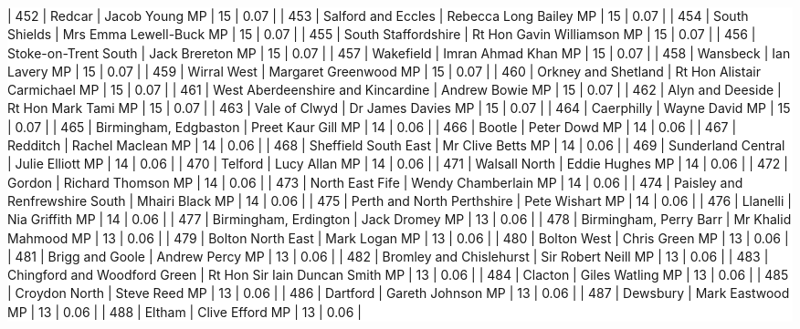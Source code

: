 | 452 | Redcar | Jacob Young MP | 15 | 0.07 |
| 453 | Salford and Eccles | Rebecca Long Bailey MP | 15 | 0.07 |
| 454 | South Shields | Mrs Emma Lewell-Buck MP | 15 | 0.07 |
| 455 | South Staffordshire | Rt Hon Gavin Williamson MP | 15 | 0.07 |
| 456 | Stoke-on-Trent South | Jack Brereton MP | 15 | 0.07 |
| 457 | Wakefield | Imran Ahmad Khan MP | 15 | 0.07 |
| 458 | Wansbeck | Ian Lavery MP | 15 | 0.07 |
| 459 | Wirral West | Margaret Greenwood MP | 15 | 0.07 |
| 460 | Orkney and Shetland | Rt Hon Alistair Carmichael MP | 15 | 0.07 |
| 461 | West Aberdeenshire and Kincardine | Andrew Bowie MP | 15 | 0.07 |
| 462 | Alyn and Deeside | Rt Hon Mark Tami MP | 15 | 0.07 |
| 463 | Vale of Clwyd | Dr James Davies MP | 15 | 0.07 |
| 464 | Caerphilly | Wayne David MP | 15 | 0.07 |
| 465 | Birmingham, Edgbaston | Preet Kaur Gill MP | 14 | 0.06 |
| 466 | Bootle | Peter Dowd MP | 14 | 0.06 |
| 467 | Redditch | Rachel Maclean MP | 14 | 0.06 |
| 468 | Sheffield South East | Mr Clive Betts MP | 14 | 0.06 |
| 469 | Sunderland Central | Julie Elliott MP | 14 | 0.06 |
| 470 | Telford | Lucy Allan MP | 14 | 0.06 |
| 471 | Walsall North | Eddie Hughes MP | 14 | 0.06 |
| 472 | Gordon | Richard Thomson MP | 14 | 0.06 |
| 473 | North East Fife | Wendy Chamberlain MP | 14 | 0.06 |
| 474 | Paisley and Renfrewshire South | Mhairi Black MP | 14 | 0.06 |
| 475 | Perth and North Perthshire | Pete Wishart MP | 14 | 0.06 |
| 476 | Llanelli | Nia Griffith MP | 14 | 0.06 |
| 477 | Birmingham, Erdington | Jack Dromey MP | 13 | 0.06 |
| 478 | Birmingham, Perry Barr | Mr Khalid Mahmood MP | 13 | 0.06 |
| 479 | Bolton North East | Mark Logan MP | 13 | 0.06 |
| 480 | Bolton West | Chris Green MP | 13 | 0.06 |
| 481 | Brigg and Goole | Andrew Percy MP | 13 | 0.06 |
| 482 | Bromley and Chislehurst | Sir Robert Neill MP | 13 | 0.06 |
| 483 | Chingford and Woodford Green | Rt Hon Sir Iain Duncan Smith MP | 13 | 0.06 |
| 484 | Clacton | Giles Watling MP | 13 | 0.06 |
| 485 | Croydon North | Steve Reed MP | 13 | 0.06 |
| 486 | Dartford | Gareth Johnson MP | 13 | 0.06 |
| 487 | Dewsbury | Mark Eastwood MP | 13 | 0.06 |
| 488 | Eltham | Clive Efford MP | 13 | 0.06 |